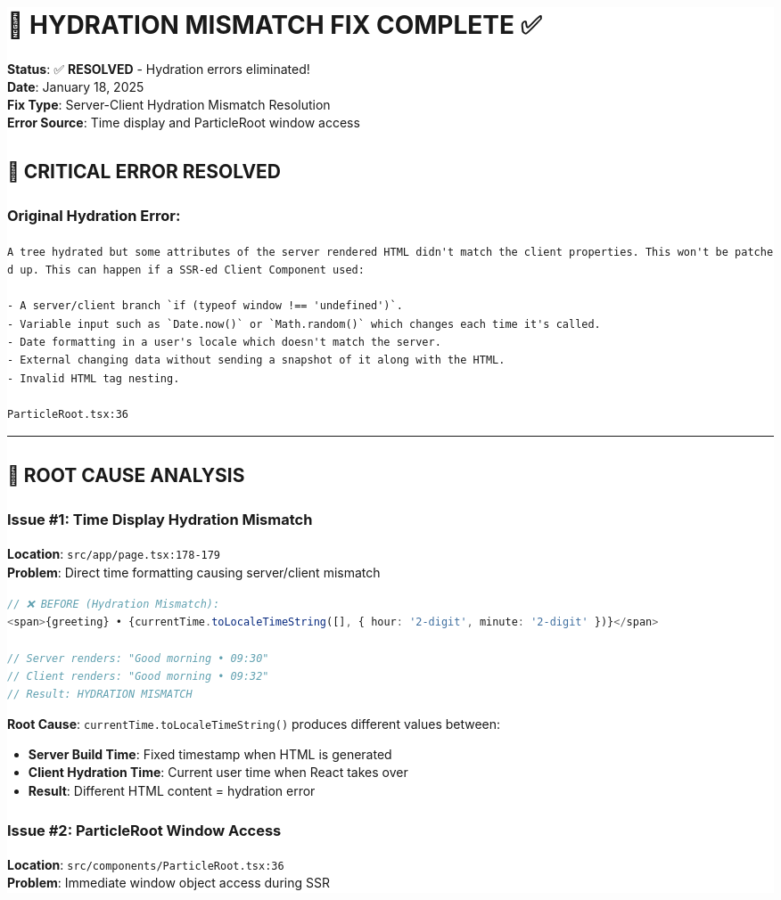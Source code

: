 # 🎯 HYDRATION MISMATCH FIX COMPLETE ✅

**Status**: ✅ **RESOLVED** - Hydration errors eliminated!  
**Date**: January 18, 2025  
**Fix Type**: Server-Client Hydration Mismatch Resolution  
**Error Source**: Time display and ParticleRoot window access  

## 🚨 **CRITICAL ERROR RESOLVED**

### **Original Hydration Error:**
```
A tree hydrated but some attributes of the server rendered HTML didn't match the client properties. This won't be patched up. This can happen if a SSR-ed Client Component used:

- A server/client branch `if (typeof window !== 'undefined')`.
- Variable input such as `Date.now()` or `Math.random()` which changes each time it's called.
- Date formatting in a user's locale which doesn't match the server.
- External changing data without sending a snapshot of it along with the HTML.
- Invalid HTML tag nesting.

ParticleRoot.tsx:36
```

---

## 🔧 **ROOT CAUSE ANALYSIS**

### **Issue #1: Time Display Hydration Mismatch**
**Location**: `src/app/page.tsx:178-179`  
**Problem**: Direct time formatting causing server/client mismatch

```typescript
// ❌ BEFORE (Hydration Mismatch):
<span>{greeting} • {currentTime.toLocaleTimeString([], { hour: '2-digit', minute: '2-digit' })}</span>

// Server renders: "Good morning • 09:30"
// Client renders: "Good morning • 09:32" 
// Result: HYDRATION MISMATCH
```

**Root Cause**: `currentTime.toLocaleTimeString()` produces different values between:
- **Server Build Time**: Fixed timestamp when HTML is generated
- **Client Hydration Time**: Current user time when React takes over
- **Result**: Different HTML content = hydration error

### **Issue #2: ParticleRoot Window Access**
**Location**: `src/components/ParticleRoot.tsx:36`  
**Problem**: Immediate window object access during SSR
